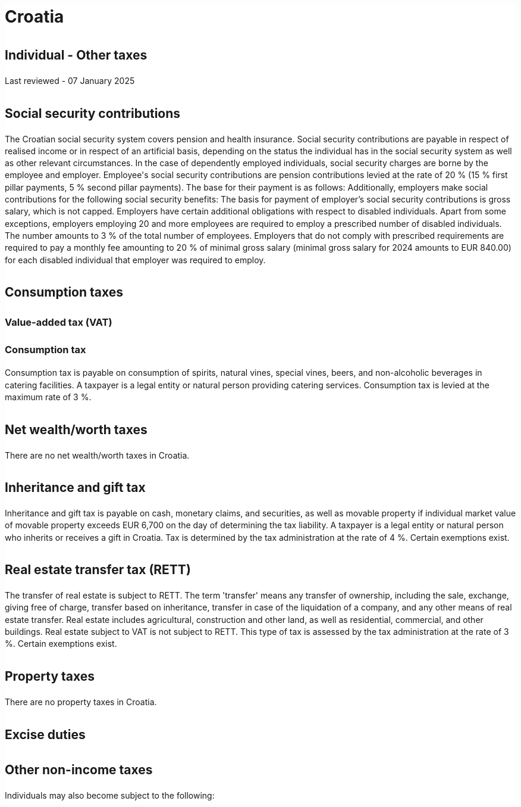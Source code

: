 # Croatia
## Individual - Other taxes
Last reviewed - 07 January 2025
## Social security contributions
The Croatian social security system covers pension and health insurance.
Social security contributions are payable in respect of realised income or in respect of an artificial basis, depending on the status the individual has in the social security system as well as other relevant circumstances.
In the case of dependently employed individuals, social security charges are borne by the employee and employer.
Employee's social security contributions are pension contributions levied at the rate of 20 % (15 % first pillar payments, 5 % second pillar payments). The base for their payment is as follows:
Additionally, employers make social contributions for the following social security benefits:
The basis for payment of employer’s social security contributions is gross salary, which is not capped.
Employers have certain additional obligations with respect to disabled individuals.
Apart from some exceptions, employers employing 20 and more employees are required to employ a prescribed number of disabled individuals. The number amounts to 3 % of the total number of employees.
Employers that do not comply with prescribed requirements are required to pay a monthly fee amounting to 20 % of minimal gross salary (minimal gross salary for 2024 amounts to EUR 840.00) for each disabled individual that employer was required to employ.
## Consumption taxes
### Value-added tax (VAT)
### Consumption tax
Consumption tax is payable on consumption of spirits, natural vines, special vines, beers, and non-alcoholic beverages in catering facilities.
A taxpayer is a legal entity or natural person providing catering services.
Consumption tax is levied at the maximum rate of 3 %.
## Net wealth/worth taxes
There are no net wealth/worth taxes in Croatia.
## Inheritance and gift tax
Inheritance and gift tax is payable on cash, monetary claims, and securities, as well as movable property if individual market value of movable property exceeds EUR 6,700 on the day of determining the tax liability.
A taxpayer is a legal entity or natural person who inherits or receives a gift in Croatia.
Tax is determined by the tax administration at the rate of 4 %. Certain exemptions exist.
## Real estate transfer tax (RETT)
The transfer of real estate is subject to RETT.
The term 'transfer' means any transfer of ownership, including the sale, exchange, giving free of charge, transfer based on inheritance, transfer in case of the liquidation of a company, and any other means of real estate transfer. Real estate includes agricultural, construction and other land, as well as residential, commercial, and other buildings.
Real estate subject to VAT is not subject to RETT.
This type of tax is assessed by the tax administration at the rate of 3 %. Certain exemptions exist.
## Property taxes
There are no property taxes in Croatia.
## Excise duties
## Other non-income taxes
Individuals may also become subject to the following: